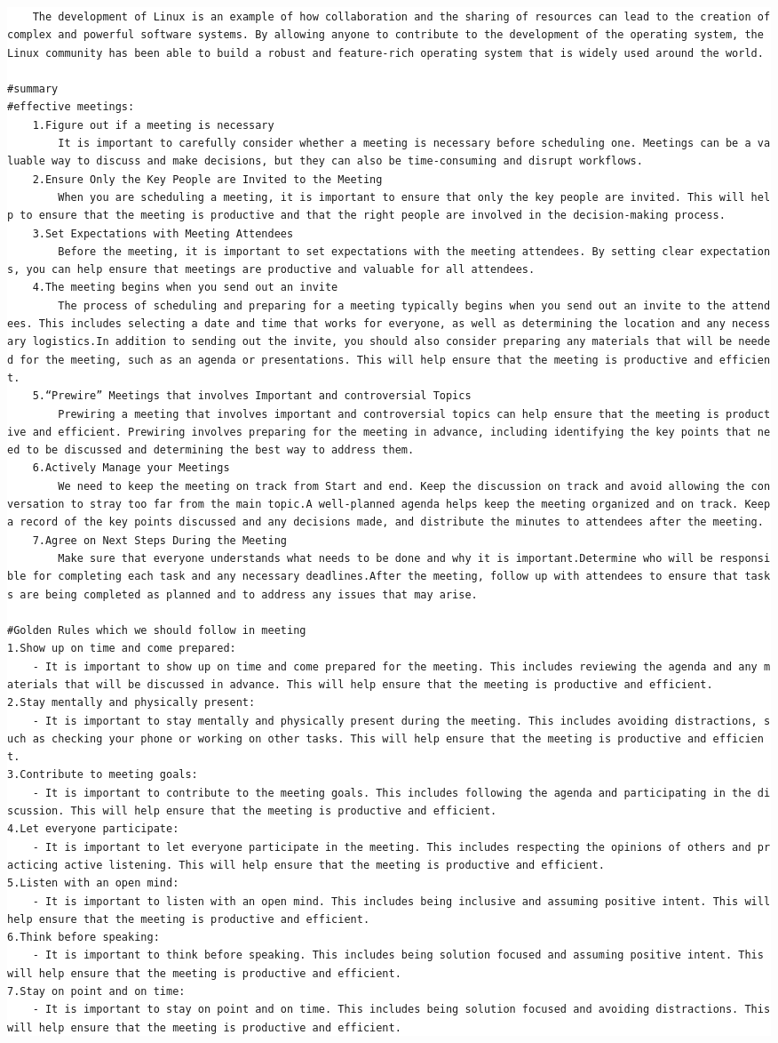 		The development of Linux is an example of how collaboration and the sharing of resources can lead to the creation of complex and powerful software systems. By allowing anyone to contribute to the development of the operating system, the Linux community has been able to build a robust and feature-rich operating system that is widely used around the world.

	#summary
	#effective meetings:
		1.Figure out if a meeting is necessary
			It is important to carefully consider whether a meeting is necessary before scheduling one. Meetings can be a valuable way to discuss and make decisions, but they can also be time-consuming and disrupt workflows.
		2.Ensure Only the Key People are Invited to the Meeting
			When you are scheduling a meeting, it is important to ensure that only the key people are invited. This will help to ensure that the meeting is productive and that the right people are involved in the decision-making process.
		3.Set Expectations with Meeting Attendees
			Before the meeting, it is important to set expectations with the meeting attendees. By setting clear expectations, you can help ensure that meetings are productive and valuable for all attendees.
		4.The meeting begins when you send out an invite
			The process of scheduling and preparing for a meeting typically begins when you send out an invite to the attendees. This includes selecting a date and time that works for everyone, as well as determining the location and any necessary logistics.In addition to sending out the invite, you should also consider preparing any materials that will be needed for the meeting, such as an agenda or presentations. This will help ensure that the meeting is productive and efficient.
		5.“Prewire” Meetings that involves Important and controversial Topics
			Prewiring a meeting that involves important and controversial topics can help ensure that the meeting is productive and efficient. Prewiring involves preparing for the meeting in advance, including identifying the key points that need to be discussed and determining the best way to address them.
		6.Actively Manage your Meetings
			We need to keep the meeting on track from Start and end. Keep the discussion on track and avoid allowing the conversation to stray too far from the main topic.A well-planned agenda helps keep the meeting organized and on track. Keep a record of the key points discussed and any decisions made, and distribute the minutes to attendees after the meeting.
		7.Agree on Next Steps During the Meeting
			Make sure that everyone understands what needs to be done and why it is important.Determine who will be responsible for completing each task and any necessary deadlines.After the meeting, follow up with attendees to ensure that tasks are being completed as planned and to address any issues that may arise.
	
	#Golden Rules which we should follow in meeting 
	1.Show up on time and come prepared: 
		- It is important to show up on time and come prepared for the meeting. This includes reviewing the agenda and any materials that will be discussed in advance. This will help ensure that the meeting is productive and efficient.
	2.Stay mentally and physically present:
		- It is important to stay mentally and physically present during the meeting. This includes avoiding distractions, such as checking your phone or working on other tasks. This will help ensure that the meeting is productive and efficient.
	3.Contribute to meeting goals:
		- It is important to contribute to the meeting goals. This includes following the agenda and participating in the discussion. This will help ensure that the meeting is productive and efficient.
	4.Let everyone participate:
		- It is important to let everyone participate in the meeting. This includes respecting the opinions of others and practicing active listening. This will help ensure that the meeting is productive and efficient.
	5.Listen with an open mind:
		- It is important to listen with an open mind. This includes being inclusive and assuming positive intent. This will help ensure that the meeting is productive and efficient.
	6.Think before speaking:
		- It is important to think before speaking. This includes being solution focused and assuming positive intent. This will help ensure that the meeting is productive and efficient.
	7.Stay on point and on time:
		- It is important to stay on point and on time. This includes being solution focused and avoiding distractions. This will help ensure that the meeting is productive and efficient.